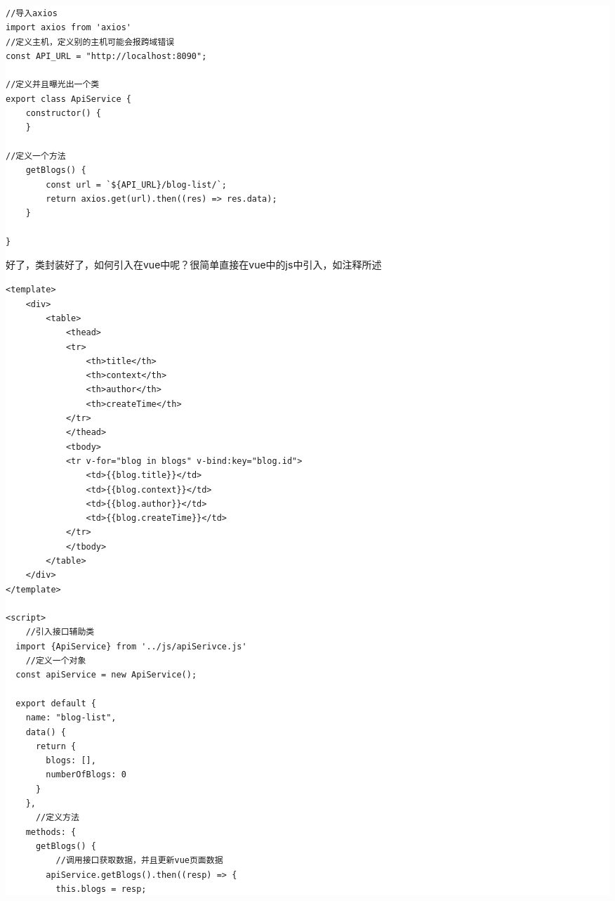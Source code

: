 ```
//导入axios
import axios from 'axios'
//定义主机，定义别的主机可能会报跨域错误
const API_URL = "http://localhost:8090";

//定义并且曝光出一个类
export class ApiService {
    constructor() {
    }

//定义一个方法
    getBlogs() {
        const url = `${API_URL}/blog-list/`;
        return axios.get(url).then((res) => res.data);
    }

}
```
好了，类封装好了，如何引入在vue中呢？很简单直接在vue中的js中引入，如注释所述
```
<template>
    <div>
        <table>
            <thead>
            <tr>
                <th>title</th>
                <th>context</th>
                <th>author</th>
                <th>createTime</th>
            </tr>
            </thead>
            <tbody>
            <tr v-for="blog in blogs" v-bind:key="blog.id">
                <td>{{blog.title}}</td>
                <td>{{blog.context}}</td>
                <td>{{blog.author}}</td>
                <td>{{blog.createTime}}</td>
            </tr>
            </tbody>
        </table>
    </div>
</template>

<script>
    //引入接口辅助类
  import {ApiService} from '../js/apiSerivce.js'
    //定义一个对象
  const apiService = new ApiService();

  export default {
    name: "blog-list",
    data() {
      return {
        blogs: [],
        numberOfBlogs: 0
      }
    },
      //定义方法
    methods: {
      getBlogs() {
          //调用接口获取数据，并且更新vue页面数据
        apiService.getBlogs().then((resp) => {
          this.blogs = resp;
```